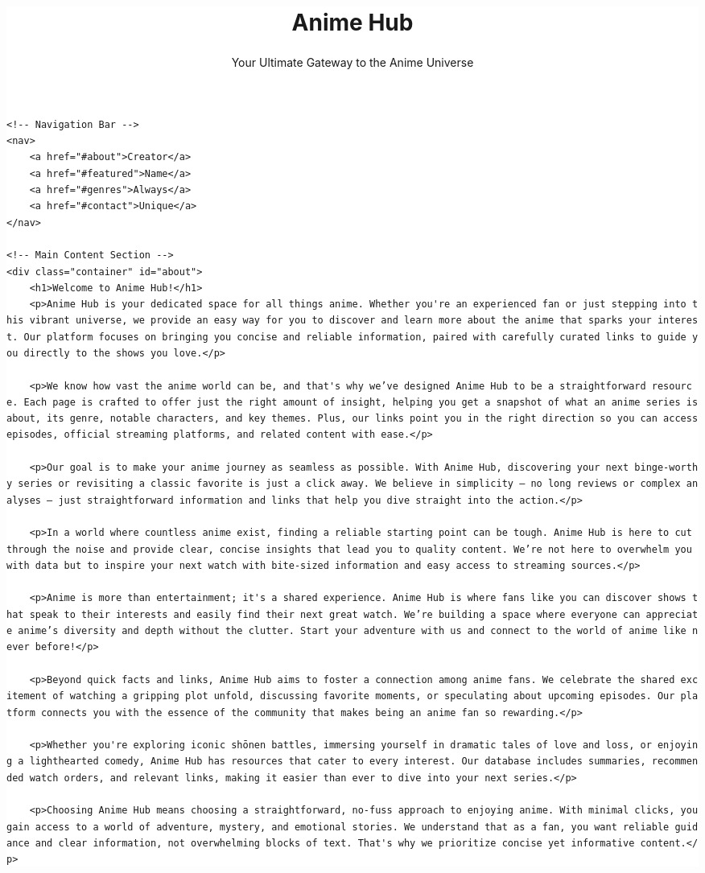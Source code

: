<body>
    <!-- Header Section -->
    <header>
        <h1>Anime Hub</h1>
        <p>Your Ultimate Gateway to the Anime Universe</p>
    </header>

    <!-- Navigation Bar -->
    <nav>
        <a href="#about">Creator</a>
        <a href="#featured">Name</a>
        <a href="#genres">Always</a>
        <a href="#contact">Unique</a>
    </nav>

    <!-- Main Content Section -->
    <div class="container" id="about">
        <h1>Welcome to Anime Hub!</h1>
        <p>Anime Hub is your dedicated space for all things anime. Whether you're an experienced fan or just stepping into this vibrant universe, we provide an easy way for you to discover and learn more about the anime that sparks your interest. Our platform focuses on bringing you concise and reliable information, paired with carefully curated links to guide you directly to the shows you love.</p>

        <p>We know how vast the anime world can be, and that's why we’ve designed Anime Hub to be a straightforward resource. Each page is crafted to offer just the right amount of insight, helping you get a snapshot of what an anime series is about, its genre, notable characters, and key themes. Plus, our links point you in the right direction so you can access episodes, official streaming platforms, and related content with ease.</p>

        <p>Our goal is to make your anime journey as seamless as possible. With Anime Hub, discovering your next binge-worthy series or revisiting a classic favorite is just a click away. We believe in simplicity — no long reviews or complex analyses — just straightforward information and links that help you dive straight into the action.</p>

        <p>In a world where countless anime exist, finding a reliable starting point can be tough. Anime Hub is here to cut through the noise and provide clear, concise insights that lead you to quality content. We’re not here to overwhelm you with data but to inspire your next watch with bite-sized information and easy access to streaming sources.</p>

        <p>Anime is more than entertainment; it's a shared experience. Anime Hub is where fans like you can discover shows that speak to their interests and easily find their next great watch. We’re building a space where everyone can appreciate anime’s diversity and depth without the clutter. Start your adventure with us and connect to the world of anime like never before!</p>

        <p>Beyond quick facts and links, Anime Hub aims to foster a connection among anime fans. We celebrate the shared excitement of watching a gripping plot unfold, discussing favorite moments, or speculating about upcoming episodes. Our platform connects you with the essence of the community that makes being an anime fan so rewarding.</p>

        <p>Whether you're exploring iconic shōnen battles, immersing yourself in dramatic tales of love and loss, or enjoying a lighthearted comedy, Anime Hub has resources that cater to every interest. Our database includes summaries, recommended watch orders, and relevant links, making it easier than ever to dive into your next series.</p>

        <p>Choosing Anime Hub means choosing a straightforward, no-fuss approach to enjoying anime. With minimal clicks, you gain access to a world of adventure, mystery, and emotional stories. We understand that as a fan, you want reliable guidance and clear information, not overwhelming blocks of text. That's why we prioritize concise yet informative content.</p>
